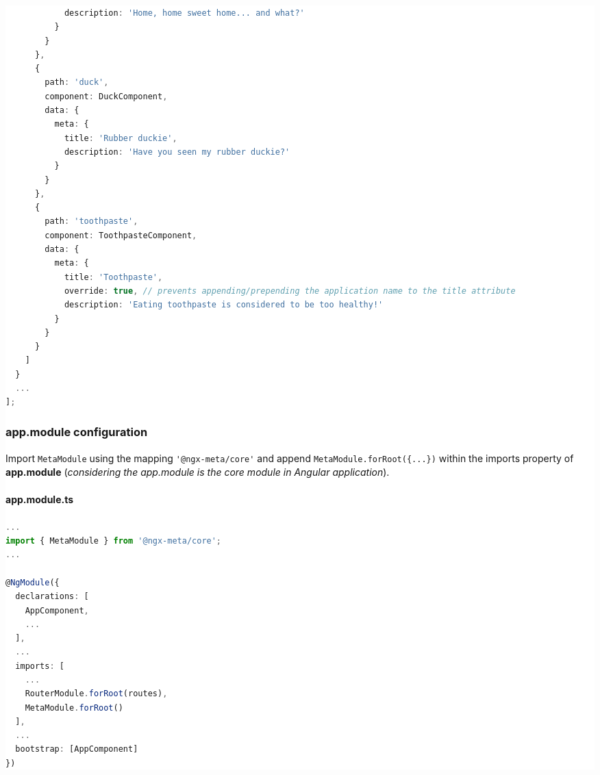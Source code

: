 ```TypeScript
            description: 'Home, home sweet home... and what?'
          }
        }
      },
      {
        path: 'duck',
        component: DuckComponent,
        data: {
          meta: {
            title: 'Rubber duckie',
            description: 'Have you seen my rubber duckie?'
          }
        }
      },
      {
        path: 'toothpaste',
        component: ToothpasteComponent,
        data: {
          meta: {
            title: 'Toothpaste',
            override: true, // prevents appending/prepending the application name to the title attribute
            description: 'Eating toothpaste is considered to be too healthy!'
          }
        }
      }
    ]
  }
  ...
];
```

### <a name="appmodule-config"></a> app.module configuration
Import `MetaModule` using the mapping `'@ngx-meta/core'` and append `MetaModule.forRoot({...})` within the imports property
of **app.module** (*considering the app.module is the core module in Angular application*).

#### app.module.ts
```TypeScript
...
import { MetaModule } from '@ngx-meta/core';
...

@NgModule({
  declarations: [
    AppComponent,
    ...
  ],
  ...
  imports: [
    ...
    RouterModule.forRoot(routes),
    MetaModule.forRoot()
  ],
  ...
  bootstrap: [AppComponent]
})
```


[master]: https://github.com/ngx-meta/core/tree/master
[6.x.x]: https://github.com/ngx-meta/core/tree/6.x.x
[@ngx-translate/core]: https://github.com/ngx-translate/core
[ng-seed/universal]: https://github.com/ng-seed/universal
[fulls1z3/example-app]: https://github.com/fulls1z3/example-app
[@ngx-config/core]: https://github.com/fulls1z3/ngx-config/tree/master/packages/@ngx-config/core
[forRoot]: https://angular.io/docs/ts/latest/guide/ngmodule.html#!#core-for-root
[AoT compilation]: https://angular.io/docs/ts/latest/cookbook/aot-compiler.html
[Burak Tasci]: https://github.com/fulls1z3